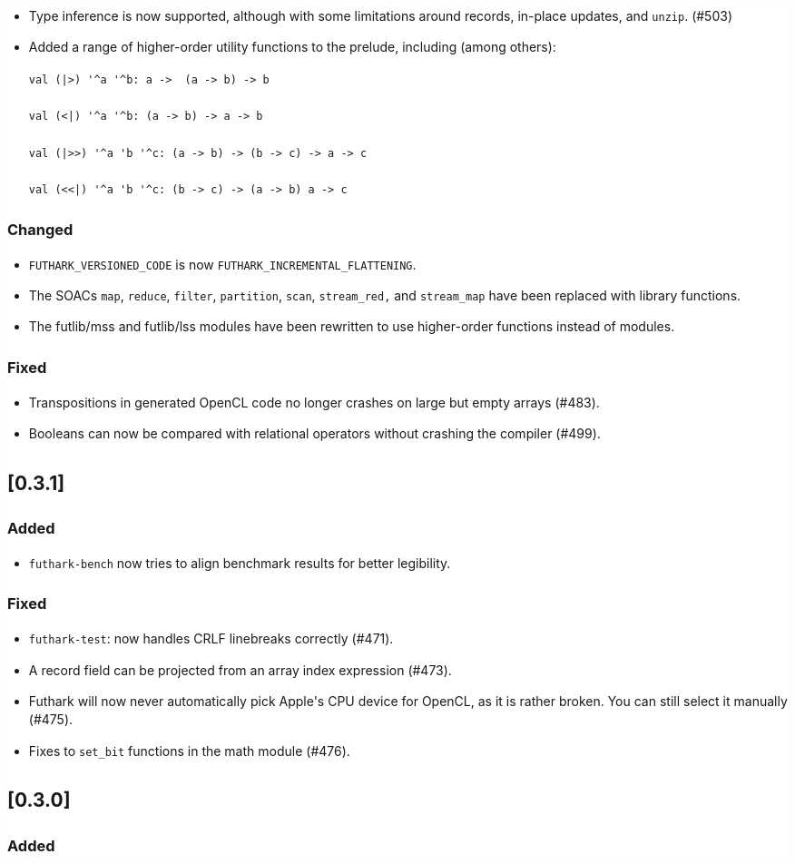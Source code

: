    * Type inference is now supported, although with some limitations
     around records, in-place updates, and `unzip`. (#503)

   * Added a range of higher-order utility functions to the prelude,
     including (among others):

         val (|>) '^a '^b: a ->  (a -> b) -> b

         val (<|) '^a '^b: (a -> b) -> a -> b

         val (|>>) '^a 'b '^c: (a -> b) -> (b -> c) -> a -> c

         val (<<|) '^a 'b '^c: (b -> c) -> (a -> b) a -> c

### Changed

   * `FUTHARK_VERSIONED_CODE` is now `FUTHARK_INCREMENTAL_FLATTENING`.

   * The SOACs `map`, `reduce`, `filter`, `partition`, `scan`,
     `stream_red,` and `stream_map` have been replaced with library
     functions.

   * The futlib/mss and futlib/lss modules have been rewritten to use
     higher-order functions instead of modules.

### Fixed

   * Transpositions in generated OpenCL code no longer crashes on
     large but empty arrays (#483).

   * Booleans can now be compared with relational operators without
     crashing the compiler (#499).

## [0.3.1]

### Added

   * `futhark-bench` now tries to align benchmark results for better
     legibility.

### Fixed

   * `futhark-test`: now handles CRLF linebreaks correctly (#471).

   * A record field can be projected from an array index expression (#473).

   * Futhark will now never automatically pick Apple's CPU device for
     OpenCL, as it is rather broken.  You can still select it
     manually (#475).

   * Fixes to `set_bit` functions in the math module (#476).

## [0.3.0]

### Added
